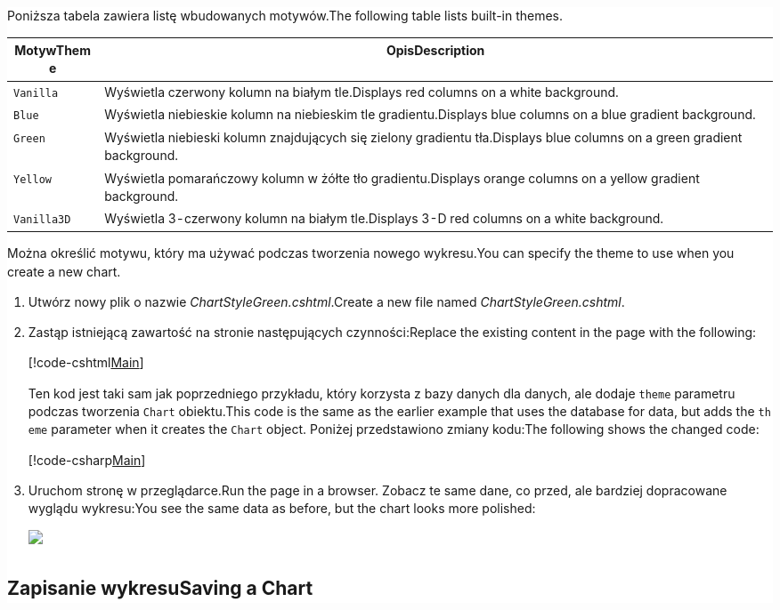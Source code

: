 <span data-ttu-id="d2ef9-236">Poniższa tabela zawiera listę wbudowanych motywów.</span><span class="sxs-lookup"><span data-stu-id="d2ef9-236">The following table lists built-in themes.</span></span>

| <span data-ttu-id="d2ef9-237">Motyw</span><span class="sxs-lookup"><span data-stu-id="d2ef9-237">Theme</span></span> | <span data-ttu-id="d2ef9-238">Opis</span><span class="sxs-lookup"><span data-stu-id="d2ef9-238">Description</span></span> |
| --- | --- |
| `Vanilla` | <span data-ttu-id="d2ef9-239">Wyświetla czerwony kolumn na białym tle.</span><span class="sxs-lookup"><span data-stu-id="d2ef9-239">Displays red columns on a white background.</span></span> |
| `Blue` | <span data-ttu-id="d2ef9-240">Wyświetla niebieskie kolumn na niebieskim tle gradientu.</span><span class="sxs-lookup"><span data-stu-id="d2ef9-240">Displays blue columns on a blue gradient background.</span></span> |
| `Green` | <span data-ttu-id="d2ef9-241">Wyświetla niebieski kolumn znajdujących się zielony gradientu tła.</span><span class="sxs-lookup"><span data-stu-id="d2ef9-241">Displays blue columns on a green gradient background.</span></span> |
| `Yellow` | <span data-ttu-id="d2ef9-242">Wyświetla pomarańczowy kolumn w żółte tło gradientu.</span><span class="sxs-lookup"><span data-stu-id="d2ef9-242">Displays orange columns on a yellow gradient background.</span></span> |
| `Vanilla3D` | <span data-ttu-id="d2ef9-243">Wyświetla 3-czerwony kolumn na białym tle.</span><span class="sxs-lookup"><span data-stu-id="d2ef9-243">Displays 3-D red columns on a white background.</span></span> |

<span data-ttu-id="d2ef9-244">Można określić motywu, który ma używać podczas tworzenia nowego wykresu.</span><span class="sxs-lookup"><span data-stu-id="d2ef9-244">You can specify the theme to use when you create a new chart.</span></span>

1. <span data-ttu-id="d2ef9-245">Utwórz nowy plik o nazwie *ChartStyleGreen.cshtml*.</span><span class="sxs-lookup"><span data-stu-id="d2ef9-245">Create a new file named *ChartStyleGreen.cshtml*.</span></span>
2. <span data-ttu-id="d2ef9-246">Zastąp istniejącą zawartość na stronie następujących czynności:</span><span class="sxs-lookup"><span data-stu-id="d2ef9-246">Replace the existing content in the page with the following:</span></span>

    [!code-cshtml[Main](7-displaying-data-in-a-chart/samples/sample10.cshtml)]

    <span data-ttu-id="d2ef9-247">Ten kod jest taki sam jak poprzedniego przykładu, który korzysta z bazy danych dla danych, ale dodaje `theme` parametru podczas tworzenia `Chart` obiektu.</span><span class="sxs-lookup"><span data-stu-id="d2ef9-247">This code is the same as the earlier example that uses the database for data, but adds the `theme` parameter when it creates the `Chart` object.</span></span> <span data-ttu-id="d2ef9-248">Poniżej przedstawiono zmiany kodu:</span><span class="sxs-lookup"><span data-stu-id="d2ef9-248">The following shows the changed code:</span></span>

    [!code-csharp[Main](7-displaying-data-in-a-chart/samples/sample11.cs)]
3. <span data-ttu-id="d2ef9-249">Uruchom stronę w przeglądarce.</span><span class="sxs-lookup"><span data-stu-id="d2ef9-249">Run the page in a browser.</span></span> <span data-ttu-id="d2ef9-250">Zobacz te same dane, co przed, ale bardziej dopracowane wyglądu wykresu:</span><span class="sxs-lookup"><span data-stu-id="d2ef9-250">You see the same data as before, but the chart looks more polished:</span></span> 

    ![](7-displaying-data-in-a-chart/_static/image12.jpg)

<a id="Saving_a_Chart"></a>
## <a name="saving-a-chart"></a><span data-ttu-id="d2ef9-251">Zapisanie wykresu</span><span class="sxs-lookup"><span data-stu-id="d2ef9-251">Saving a Chart</span></span>
